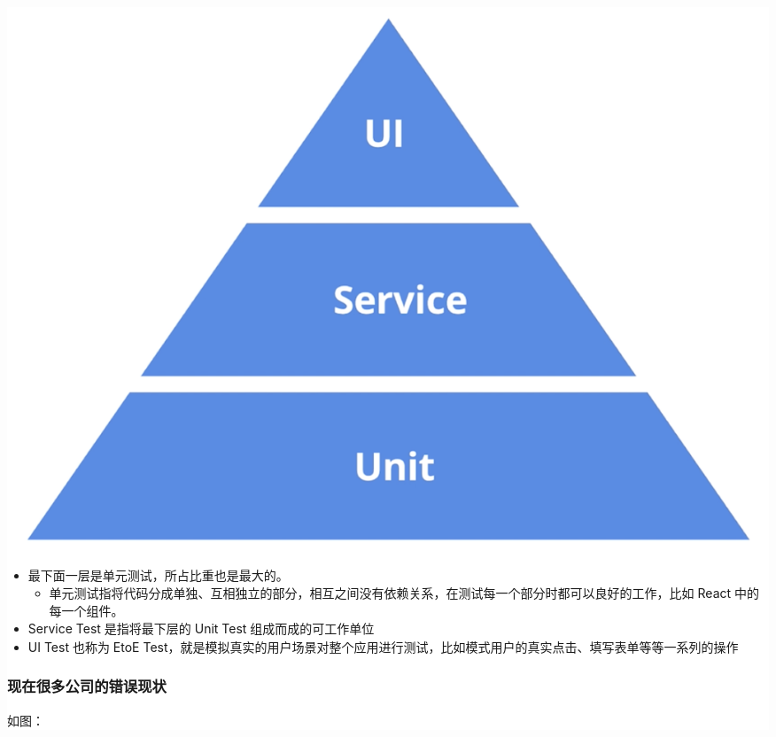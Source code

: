 ![image-20190401183622567](assets/image-20190401183622567.png)

- 最下面一层是单元测试，所占比重也是最大的。
  - 单元测试指将代码分成单独、互相独立的部分，相互之间没有依赖关系，在测试每一个部分时都可以良好的工作，比如 React 中的每一个组件。
- Service Test 是指将最下层的 Unit Test 组成而成的可工作单位
- UI Test 也称为 EtoE Test，就是模拟真实的用户场景对整个应用进行测试，比如模式用户的真实点击、填写表单等等一系列的操作

### 现在很多公司的错误现状

如图：
